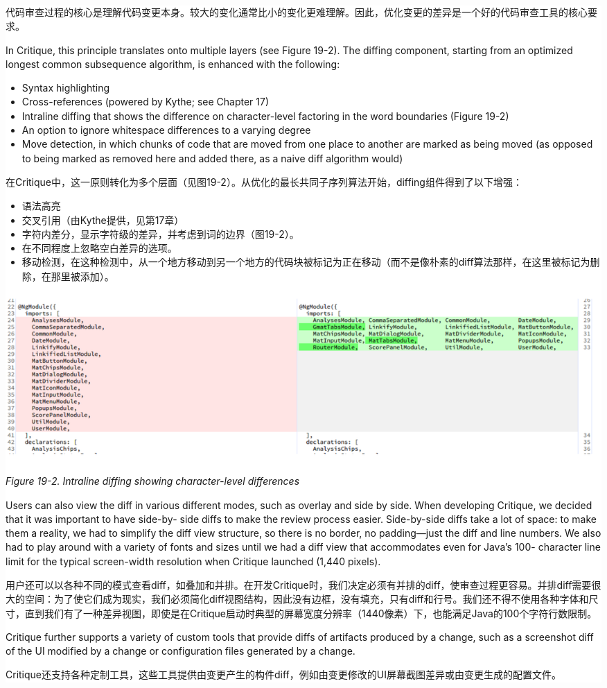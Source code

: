 代码审查过程的核心是理解代码变更本身。较大的变化通常比小的变化更难理解。因此，优化变更的差异是一个好的代码审查工具的核心要求。

In Critique, this principle translates onto multiple layers (see Figure 19-2). The diffing component, starting from an optimized longest common subsequence algorithm, is enhanced with the following:

- Syntax highlighting
- Cross-references (powered by Kythe; see Chapter 17)
- Intraline diffing that shows the difference on character-level factoring in the word boundaries (Figure 19-2)
- An option to ignore whitespace differences to a varying degree
- Move detection, in which chunks of code that are moved from one place to another are marked as being moved (as opposed to being marked as removed here and added there, as a naive diff algorithm would)

在Critique中，这一原则转化为多个层面（见图19-2）。从优化的最长共同子序列算法开始，diffing组件得到了以下增强：

- 语法高亮
- 交叉引用（由Kythe提供，见第17章）
- 字符内差分，显示字符级的差异，并考虑到词的边界（图19-2）。
- 在不同程度上忽略空白差异的选项。
- 移动检测，在这种检测中，从一个地方移动到另一个地方的代码块被标记为正在移动（而不是像朴素的diff算法那样，在这里被标记为删除，在那里被添加）。

![Figure 19-2](./images/figure_19_2.png)

*Figure 19-2. Intraline diffing showing character-level differences*

Users can also view the diff in various different modes, such as overlay and side by side. When developing Critique, we decided that it was important to have side-by- side diffs to make the review process easier. Side-by-side diffs take a lot of space: to make them a reality, we had to simplify the diff view structure, so there is no border, no padding—just the diff and line numbers. We also had to play around with a variety of fonts and sizes until we had a diff view that accommodates even for Java’s 100- character line limit for the typical screen-width resolution when Critique launched (1,440 pixels).

用户还可以以各种不同的模式查看diff，如叠加和并排。在开发Critique时，我们决定必须有并排的diff，使审查过程更容易。并排diff需要很大的空间：为了使它们成为现实，我们必须简化diff视图结构，因此没有边框，没有填充，只有diff和行号。我们还不得不使用各种字体和尺寸，直到我们有了一种差异视图，即使是在Critique启动时典型的屏幕宽度分辨率（1440像素）下，也能满足Java的100个字符行数限制。

Critique further supports a variety of custom tools that provide diffs of artifacts produced by a change, such as a screenshot diff of the UI modified by a change or configuration files generated by a change.

Critique还支持各种定制工具，这些工具提供由变更产生的构件diff，例如由变更修改的UI屏幕截图差异或由变更生成的配置文件。
